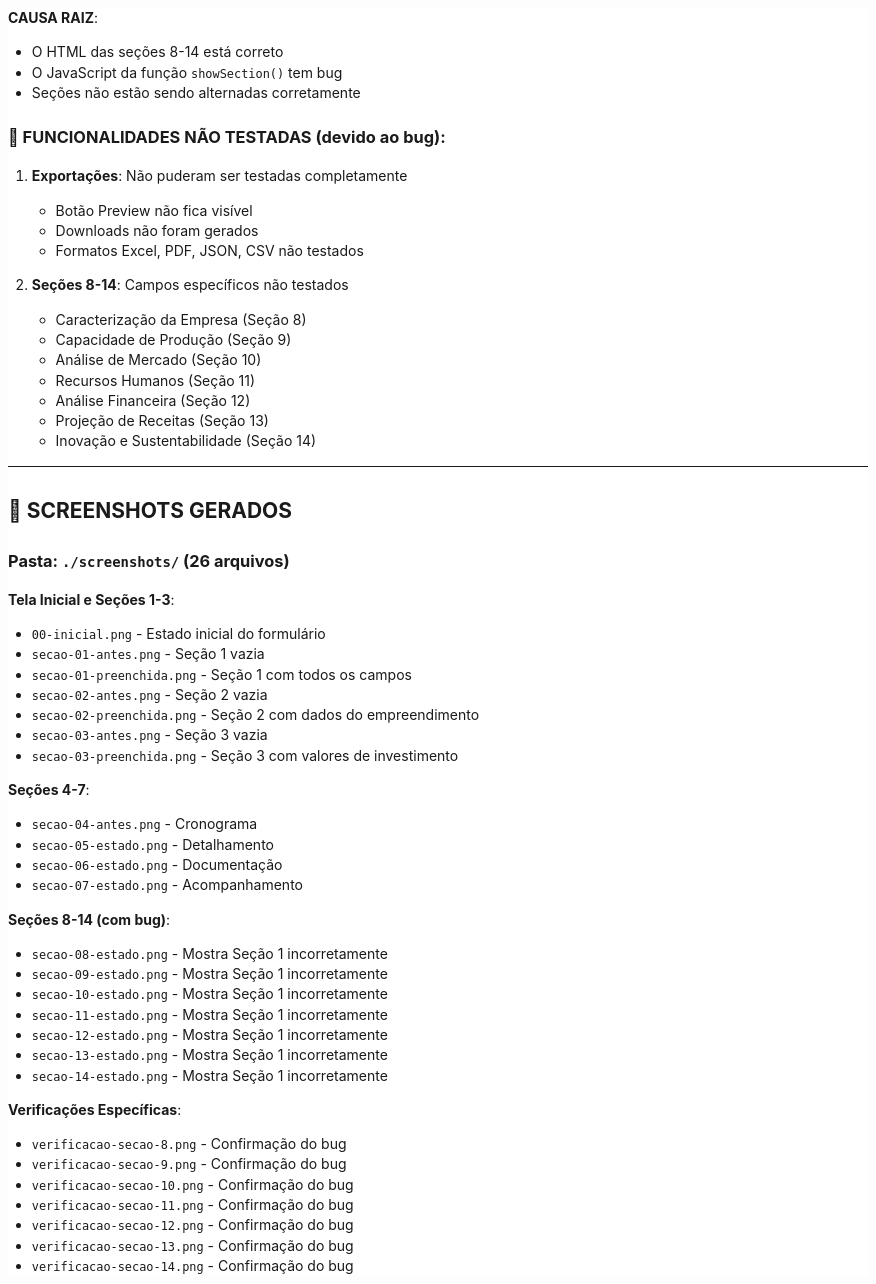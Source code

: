 **CAUSA RAIZ**:
- O HTML das seções 8-14 está correto
- O JavaScript da função `showSection()` tem bug
- Seções não estão sendo alternadas corretamente

### 🚫 FUNCIONALIDADES NÃO TESTADAS (devido ao bug):

1. **Exportações**: Não puderam ser testadas completamente
   - Botão Preview não fica visível 
   - Downloads não foram gerados
   - Formatos Excel, PDF, JSON, CSV não testados

2. **Seções 8-14**: Campos específicos não testados
   - Caracterização da Empresa (Seção 8)
   - Capacidade de Produção (Seção 9)  
   - Análise de Mercado (Seção 10)
   - Recursos Humanos (Seção 11)
   - Análise Financeira (Seção 12)
   - Projeção de Receitas (Seção 13)
   - Inovação e Sustentabilidade (Seção 14)

---

## 📸 SCREENSHOTS GERADOS

### Pasta: `./screenshots/` (26 arquivos)

**Tela Inicial e Seções 1-3**:
- `00-inicial.png` - Estado inicial do formulário
- `secao-01-antes.png` - Seção 1 vazia
- `secao-01-preenchida.png` - Seção 1 com todos os campos
- `secao-02-antes.png` - Seção 2 vazia  
- `secao-02-preenchida.png` - Seção 2 com dados do empreendimento
- `secao-03-antes.png` - Seção 3 vazia
- `secao-03-preenchida.png` - Seção 3 com valores de investimento

**Seções 4-7**:
- `secao-04-antes.png` - Cronograma
- `secao-05-estado.png` - Detalhamento
- `secao-06-estado.png` - Documentação
- `secao-07-estado.png` - Acompanhamento

**Seções 8-14 (com bug)**:
- `secao-08-estado.png` - Mostra Seção 1 incorretamente
- `secao-09-estado.png` - Mostra Seção 1 incorretamente
- `secao-10-estado.png` - Mostra Seção 1 incorretamente
- `secao-11-estado.png` - Mostra Seção 1 incorretamente
- `secao-12-estado.png` - Mostra Seção 1 incorretamente
- `secao-13-estado.png` - Mostra Seção 1 incorretamente
- `secao-14-estado.png` - Mostra Seção 1 incorretamente

**Verificações Específicas**:
- `verificacao-secao-8.png` - Confirmação do bug
- `verificacao-secao-9.png` - Confirmação do bug
- `verificacao-secao-10.png` - Confirmação do bug
- `verificacao-secao-11.png` - Confirmação do bug
- `verificacao-secao-12.png` - Confirmação do bug
- `verificacao-secao-13.png` - Confirmação do bug
- `verificacao-secao-14.png` - Confirmação do bug
